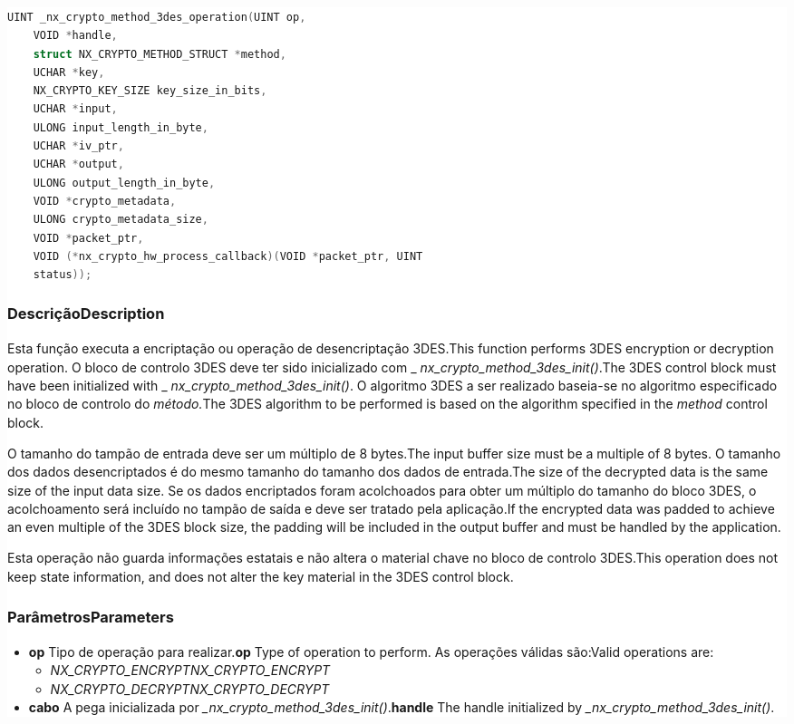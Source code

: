 ```c
UINT _nx_crypto_method_3des_operation(UINT op,
    VOID *handle,
    struct NX_CRYPTO_METHOD_STRUCT *method,
    UCHAR *key,
    NX_CRYPTO_KEY_SIZE key_size_in_bits,
    UCHAR *input,
    ULONG input_length_in_byte,
    UCHAR *iv_ptr,
    UCHAR *output,
    ULONG output_length_in_byte,
    VOID *crypto_metadata,
    ULONG crypto_metadata_size,
    VOID *packet_ptr,
    VOID (*nx_crypto_hw_process_callback)(VOID *packet_ptr, UINT
    status));
```

### <a name="description"></a><span data-ttu-id="e1337-270">Descrição</span><span class="sxs-lookup"><span data-stu-id="e1337-270">Description</span></span>

<span data-ttu-id="e1337-271">Esta função executa a encriptação ou operação de desencriptação 3DES.</span><span class="sxs-lookup"><span data-stu-id="e1337-271">This function performs 3DES encryption or decryption operation.</span></span> <span data-ttu-id="e1337-272">O bloco de controlo 3DES deve ter sido inicializado com _ *nx_crypto_method_3des_init()*.</span><span class="sxs-lookup"><span data-stu-id="e1337-272">The 3DES control block must have been initialized with _ *nx_crypto_method_3des_init()*.</span></span> <span data-ttu-id="e1337-273">O algoritmo 3DES a ser realizado baseia-se no algoritmo especificado no bloco de controlo do *método.*</span><span class="sxs-lookup"><span data-stu-id="e1337-273">The 3DES algorithm to be performed is based on the algorithm specified in the *method* control block.</span></span>

<span data-ttu-id="e1337-274">O tamanho do tampão de entrada deve ser um múltiplo de 8 bytes.</span><span class="sxs-lookup"><span data-stu-id="e1337-274">The input buffer size must be a multiple of 8 bytes.</span></span> <span data-ttu-id="e1337-275">O tamanho dos dados desencriptados é do mesmo tamanho do tamanho dos dados de entrada.</span><span class="sxs-lookup"><span data-stu-id="e1337-275">The size of the decrypted data is the same size of the input data size.</span></span> <span data-ttu-id="e1337-276">Se os dados encriptados foram acolchoados para obter um múltiplo do tamanho do bloco 3DES, o acolchoamento será incluído no tampão de saída e deve ser tratado pela aplicação.</span><span class="sxs-lookup"><span data-stu-id="e1337-276">If the encrypted data was padded to achieve an even multiple of the 3DES block size, the padding will be included in the output buffer and must be handled by the application.</span></span>

<span data-ttu-id="e1337-277">Esta operação não guarda informações estatais e não altera o material chave no bloco de controlo 3DES.</span><span class="sxs-lookup"><span data-stu-id="e1337-277">This operation does not keep state information, and does not alter the key material in the 3DES control block.</span></span>

### <a name="parameters"></a><span data-ttu-id="e1337-278">Parâmetros</span><span class="sxs-lookup"><span data-stu-id="e1337-278">Parameters</span></span>

- <span data-ttu-id="e1337-279">**op** Tipo de operação para realizar.</span><span class="sxs-lookup"><span data-stu-id="e1337-279">**op** Type of operation to perform.</span></span> <span data-ttu-id="e1337-280">As operações válidas são:</span><span class="sxs-lookup"><span data-stu-id="e1337-280">Valid operations are:</span></span>
  - <span data-ttu-id="e1337-281">*NX_CRYPTO_ENCRYPT*</span><span class="sxs-lookup"><span data-stu-id="e1337-281">*NX_CRYPTO_ENCRYPT*</span></span>
  - <span data-ttu-id="e1337-282">*NX_CRYPTO_DECRYPT*</span><span class="sxs-lookup"><span data-stu-id="e1337-282">*NX_CRYPTO_DECRYPT*</span></span>
- <span data-ttu-id="e1337-283">**cabo** A pega inicializada por *_nx_crypto_method_3des_init()*.</span><span class="sxs-lookup"><span data-stu-id="e1337-283">**handle** The handle initialized by *_nx_crypto_method_3des_init()*.</span></span>